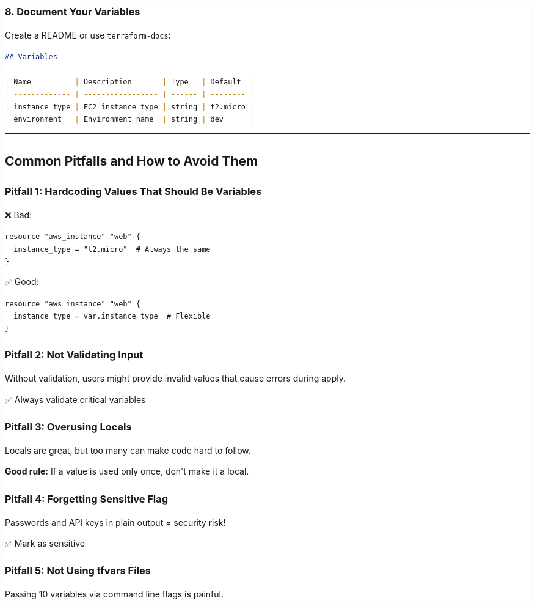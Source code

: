 ### 8. Document Your Variables

Create a README or use `terraform-docs`:

```markdown
## Variables

| Name          | Description       | Type   | Default  |
| ------------- | ----------------- | ------ | -------- |
| instance_type | EC2 instance type | string | t2.micro |
| environment   | Environment name  | string | dev      |
```

---

## Common Pitfalls and How to Avoid Them

### Pitfall 1: Hardcoding Values That Should Be Variables

❌ Bad:

```hcl
resource "aws_instance" "web" {
  instance_type = "t2.micro"  # Always the same
}
```

✅ Good:

```hcl
resource "aws_instance" "web" {
  instance_type = var.instance_type  # Flexible
}
```

### Pitfall 2: Not Validating Input

Without validation, users might provide invalid values that cause errors during apply.

✅ Always validate critical variables

### Pitfall 3: Overusing Locals

Locals are great, but too many can make code hard to follow.

**Good rule:** If a value is used only once, don't make it a local.

### Pitfall 4: Forgetting Sensitive Flag

Passwords and API keys in plain output = security risk!

✅ Mark as sensitive

### Pitfall 5: Not Using tfvars Files

Passing 10 variables via command line flags is painful.
